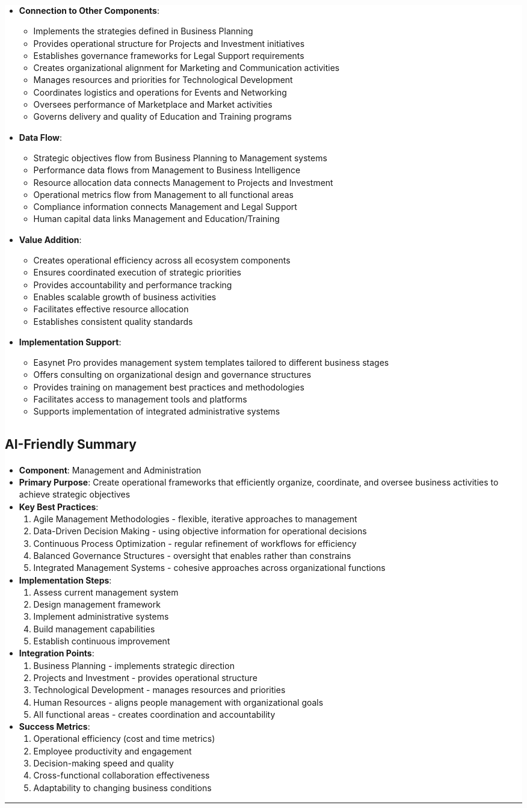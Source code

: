 - **Connection to Other Components**: 
  - Implements the strategies defined in Business Planning
  - Provides operational structure for Projects and Investment initiatives
  - Establishes governance frameworks for Legal Support requirements
  - Creates organizational alignment for Marketing and Communication activities
  - Manages resources and priorities for Technological Development
  - Coordinates logistics and operations for Events and Networking
  - Oversees performance of Marketplace and Market activities
  - Governs delivery and quality of Education and Training programs

- **Data Flow**: 
  - Strategic objectives flow from Business Planning to Management systems
  - Performance data flows from Management to Business Intelligence
  - Resource allocation data connects Management to Projects and Investment
  - Operational metrics flow from Management to all functional areas
  - Compliance information connects Management and Legal Support
  - Human capital data links Management and Education/Training

- **Value Addition**: 
  - Creates operational efficiency across all ecosystem components
  - Ensures coordinated execution of strategic priorities
  - Provides accountability and performance tracking
  - Enables scalable growth of business activities
  - Facilitates effective resource allocation
  - Establishes consistent quality standards

- **Implementation Support**: 
  - Easynet Pro provides management system templates tailored to different business stages
  - Offers consulting on organizational design and governance structures
  - Provides training on management best practices and methodologies
  - Facilitates access to management tools and platforms
  - Supports implementation of integrated administrative systems

## AI-Friendly Summary

- **Component**: Management and Administration
- **Primary Purpose**: Create operational frameworks that efficiently organize, coordinate, and oversee business activities to achieve strategic objectives
- **Key Best Practices**:
  1. Agile Management Methodologies - flexible, iterative approaches to management
  2. Data-Driven Decision Making - using objective information for operational decisions
  3. Continuous Process Optimization - regular refinement of workflows for efficiency
  4. Balanced Governance Structures - oversight that enables rather than constrains
  5. Integrated Management Systems - cohesive approaches across organizational functions
- **Implementation Steps**:
  1. Assess current management system
  2. Design management framework
  3. Implement administrative systems
  4. Build management capabilities
  5. Establish continuous improvement
- **Integration Points**:
  1. Business Planning - implements strategic direction
  2. Projects and Investment - provides operational structure
  3. Technological Development - manages resources and priorities
  4. Human Resources - aligns people management with organizational goals
  5. All functional areas - creates coordination and accountability
- **Success Metrics**:
  1. Operational efficiency (cost and time metrics)
  2. Employee productivity and engagement
  3. Decision-making speed and quality
  4. Cross-functional collaboration effectiveness
  5. Adaptability to changing business conditions

---
